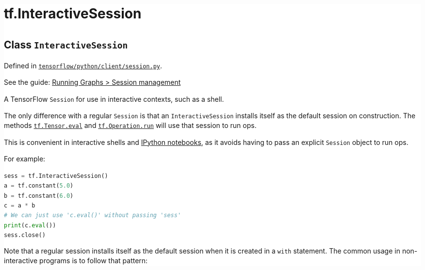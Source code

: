 <div itemscope itemtype="http://developers.google.com/ReferenceObject">
<meta itemprop="name" content="tf.InteractiveSession" />
<meta itemprop="property" content="graph"/>
<meta itemprop="property" content="graph_def"/>
<meta itemprop="property" content="sess_str"/>
<meta itemprop="property" content="__init__"/>
<meta itemprop="property" content="as_default"/>
<meta itemprop="property" content="close"/>
<meta itemprop="property" content="list_devices"/>
<meta itemprop="property" content="make_callable"/>
<meta itemprop="property" content="partial_run"/>
<meta itemprop="property" content="partial_run_setup"/>
<meta itemprop="property" content="run"/>
</div>

# tf.InteractiveSession

## Class `InteractiveSession`





Defined in [`tensorflow/python/client/session.py`](https://www.tensorflow.org/code/tensorflow/python/client/session.py).

See the guide: [Running Graphs > Session management](../../../api_guides/python/client.md#Session_management)

A TensorFlow `Session` for use in interactive contexts, such as a shell.

The only difference with a regular `Session` is that an `InteractiveSession`
installs itself as the default session on construction.
The methods [`tf.Tensor.eval`](../tf/Tensor.md#eval)
and [`tf.Operation.run`](../tf/Operation.md#run)
will use that session to run ops.

This is convenient in interactive shells and [IPython
notebooks](http://ipython.org), as it avoids having to pass an explicit
`Session` object to run ops.

For example:

```python
sess = tf.InteractiveSession()
a = tf.constant(5.0)
b = tf.constant(6.0)
c = a * b
# We can just use 'c.eval()' without passing 'sess'
print(c.eval())
sess.close()
```

Note that a regular session installs itself as the default session when it
is created in a `with` statement.  The common usage in non-interactive
programs is to follow that pattern:

